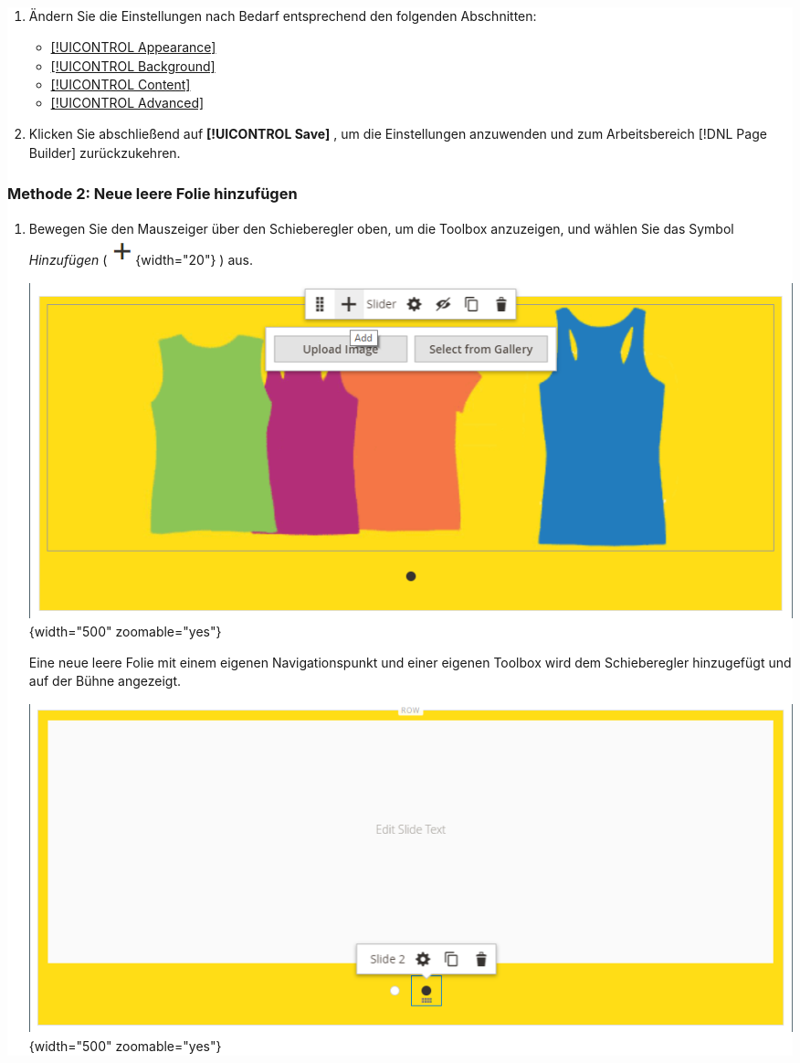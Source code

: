 1. Ändern Sie die Einstellungen nach Bedarf entsprechend den folgenden Abschnitten:

   - [[!UICONTROL Appearance]](#appearance)
   - [[!UICONTROL Background]](#background)
   - [[!UICONTROL Content]](#content)
   - [[!UICONTROL Advanced]](#advanced)

1. Klicken Sie abschließend auf **[!UICONTROL Save]** , um die Einstellungen anzuwenden und zum Arbeitsbereich [!DNL Page Builder] zurückzukehren.

### Methode 2: Neue leere Folie hinzufügen

1. Bewegen Sie den Mauszeiger über den Schieberegler oben, um die Toolbox anzuzeigen, und wählen Sie das Symbol _Hinzufügen_ ( ![Symbol hinzufügen](./assets/pb-icon-add.png){width="20"} ) aus.

   ![Leere Folie hinzufügen](./assets/pb-media-slider-toolbox-add.png){width="500" zoomable="yes"}

   Eine neue leere Folie mit einem eigenen Navigationspunkt und einer eigenen Toolbox wird dem Schieberegler hinzugefügt und auf der Bühne angezeigt.

   ![Neue Folie mit Toolbox](./assets/pb-media-slider-slide2-toolbox.png){width="500" zoomable="yes"}
